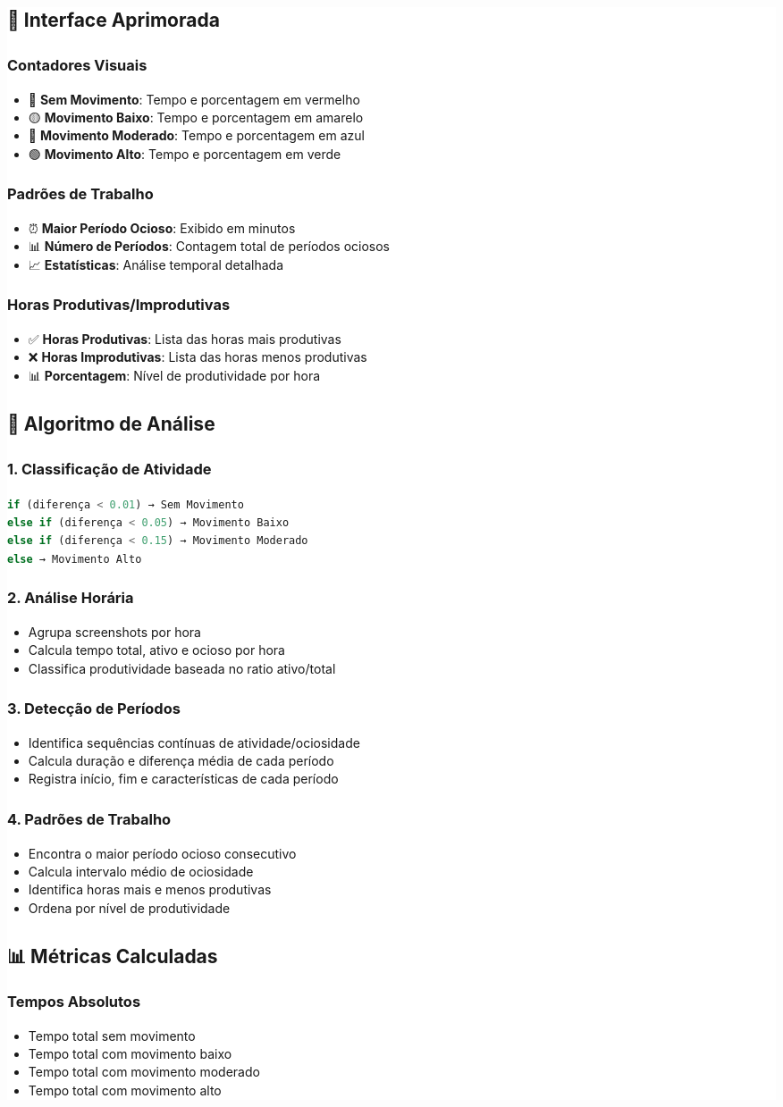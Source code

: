 ## 📱 **Interface Aprimorada**

### **Contadores Visuais**
- 🔴 **Sem Movimento**: Tempo e porcentagem em vermelho
- 🟡 **Movimento Baixo**: Tempo e porcentagem em amarelo
- 🔵 **Movimento Moderado**: Tempo e porcentagem em azul
- 🟢 **Movimento Alto**: Tempo e porcentagem em verde

### **Padrões de Trabalho**
- ⏰ **Maior Período Ocioso**: Exibido em minutos
- 📊 **Número de Períodos**: Contagem total de períodos ociosos
- 📈 **Estatísticas**: Análise temporal detalhada

### **Horas Produtivas/Improdutivas**
- ✅ **Horas Produtivas**: Lista das horas mais produtivas
- ❌ **Horas Improdutivas**: Lista das horas menos produtivas
- 📊 **Porcentagem**: Nível de produtividade por hora

## 🧮 **Algoritmo de Análise**

### **1. Classificação de Atividade**
```javascript
if (diferença < 0.01) → Sem Movimento
else if (diferença < 0.05) → Movimento Baixo
else if (diferença < 0.15) → Movimento Moderado
else → Movimento Alto
```

### **2. Análise Horária**
- Agrupa screenshots por hora
- Calcula tempo total, ativo e ocioso por hora
- Classifica produtividade baseada no ratio ativo/total

### **3. Detecção de Períodos**
- Identifica sequências contínuas de atividade/ociosidade
- Calcula duração e diferença média de cada período
- Registra início, fim e características de cada período

### **4. Padrões de Trabalho**
- Encontra o maior período ocioso consecutivo
- Calcula intervalo médio de ociosidade
- Identifica horas mais e menos produtivas
- Ordena por nível de produtividade

## 📊 **Métricas Calculadas**

### **Tempos Absolutos**
- Tempo total sem movimento
- Tempo total com movimento baixo
- Tempo total com movimento moderado
- Tempo total com movimento alto
